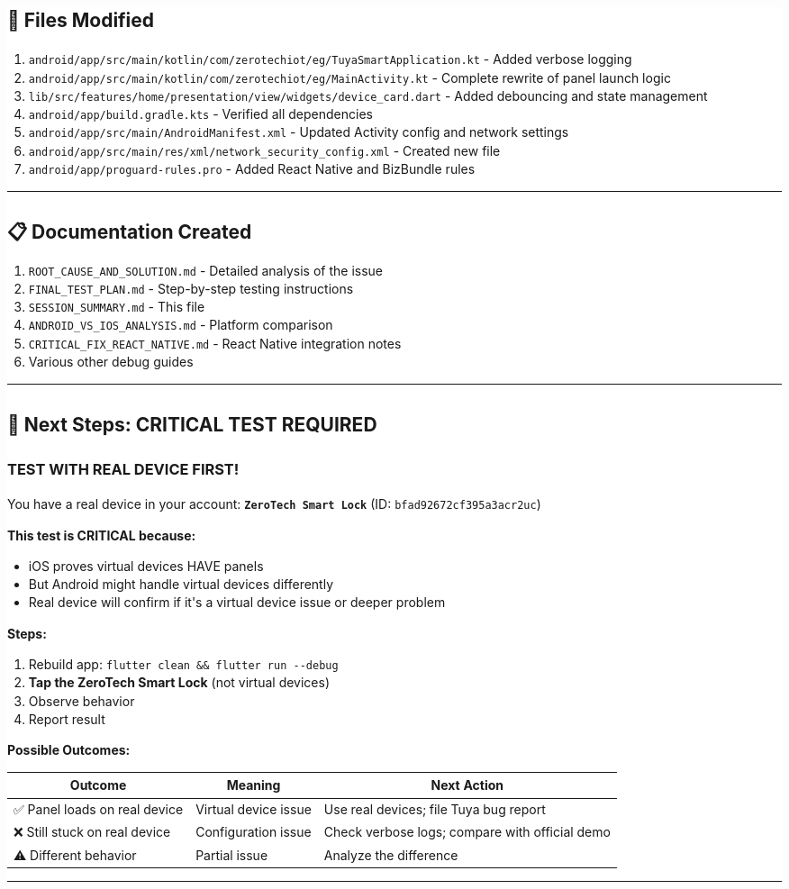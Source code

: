 
## 📁 Files Modified

1. `android/app/src/main/kotlin/com/zerotechiot/eg/TuyaSmartApplication.kt` - Added verbose logging
2. `android/app/src/main/kotlin/com/zerotechiot/eg/MainActivity.kt` - Complete rewrite of panel launch logic
3. `lib/src/features/home/presentation/view/widgets/device_card.dart` - Added debouncing and state management
4. `android/app/build.gradle.kts` - Verified all dependencies
5. `android/app/src/main/AndroidManifest.xml` - Updated Activity config and network settings
6. `android/app/src/main/res/xml/network_security_config.xml` - Created new file
7. `android/app/proguard-rules.pro` - Added React Native and BizBundle rules

---

## 📋 Documentation Created

1. `ROOT_CAUSE_AND_SOLUTION.md` - Detailed analysis of the issue
2. `FINAL_TEST_PLAN.md` - Step-by-step testing instructions
3. `SESSION_SUMMARY.md` - This file
4. `ANDROID_VS_IOS_ANALYSIS.md` - Platform comparison
5. `CRITICAL_FIX_REACT_NATIVE.md` - React Native integration notes
6. Various other debug guides

---

## 🧪 Next Steps: CRITICAL TEST REQUIRED

### **TEST WITH REAL DEVICE FIRST!**

You have a real device in your account:
**`ZeroTech Smart Lock`** (ID: `bfad92672cf395a3acr2uc`)

**This test is CRITICAL because:**
- iOS proves virtual devices HAVE panels
- But Android might handle virtual devices differently
- Real device will confirm if it's a virtual device issue or deeper problem

**Steps:**
1. Rebuild app: `flutter clean && flutter run --debug`
2. **Tap the ZeroTech Smart Lock** (not virtual devices)
3. Observe behavior
4. Report result

**Possible Outcomes:**

| Outcome | Meaning | Next Action |
|---------|---------|-------------|
| ✅ Panel loads on real device | Virtual device issue | Use real devices; file Tuya bug report |
| ❌ Still stuck on real device | Configuration issue | Check verbose logs; compare with official demo |
| ⚠️  Different behavior | Partial issue | Analyze the difference |

---